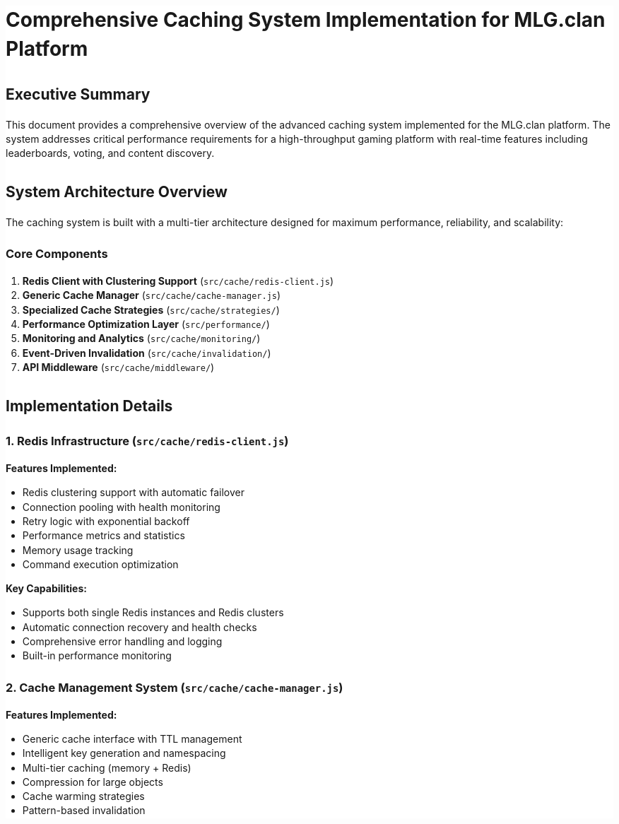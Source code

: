 # Comprehensive Caching System Implementation for MLG.clan Platform

## Executive Summary

This document provides a comprehensive overview of the advanced caching system implemented for the MLG.clan platform. The system addresses critical performance requirements for a high-throughput gaming platform with real-time features including leaderboards, voting, and content discovery.

## System Architecture Overview

The caching system is built with a multi-tier architecture designed for maximum performance, reliability, and scalability:

### Core Components

1. **Redis Client with Clustering Support** (`src/cache/redis-client.js`)
2. **Generic Cache Manager** (`src/cache/cache-manager.js`)
3. **Specialized Cache Strategies** (`src/cache/strategies/`)
4. **Performance Optimization Layer** (`src/performance/`)
5. **Monitoring and Analytics** (`src/cache/monitoring/`)
6. **Event-Driven Invalidation** (`src/cache/invalidation/`)
7. **API Middleware** (`src/cache/middleware/`)

## Implementation Details

### 1. Redis Infrastructure (`src/cache/redis-client.js`)

**Features Implemented:**
- Redis clustering support with automatic failover
- Connection pooling with health monitoring
- Retry logic with exponential backoff
- Performance metrics and statistics
- Memory usage tracking
- Command execution optimization

**Key Capabilities:**
- Supports both single Redis instances and Redis clusters
- Automatic connection recovery and health checks
- Comprehensive error handling and logging
- Built-in performance monitoring

### 2. Cache Management System (`src/cache/cache-manager.js`)

**Features Implemented:**
- Generic cache interface with TTL management
- Intelligent key generation and namespacing
- Multi-tier caching (memory + Redis)
- Compression for large objects
- Cache warming strategies
- Pattern-based invalidation
